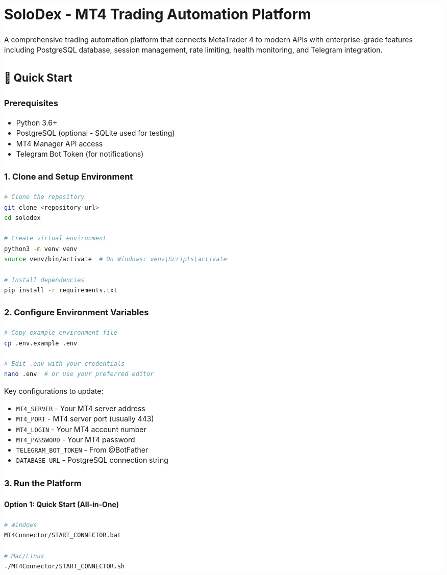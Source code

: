 # SoloDex - MT4 Trading Automation Platform

A comprehensive trading automation platform that connects MetaTrader 4 to modern APIs with enterprise-grade features including PostgreSQL database, session management, rate limiting, health monitoring, and Telegram integration.

## 🚀 Quick Start

### Prerequisites
- Python 3.6+
- PostgreSQL (optional - SQLite used for testing)
- MT4 Manager API access
- Telegram Bot Token (for notifications)

### 1. Clone and Setup Environment

```bash
# Clone the repository
git clone <repository-url>
cd solodex

# Create virtual environment
python3 -m venv venv
source venv/bin/activate  # On Windows: venv\Scripts\activate

# Install dependencies
pip install -r requirements.txt
```

### 2. Configure Environment Variables

```bash
# Copy example environment file
cp .env.example .env

# Edit .env with your credentials
nano .env  # or use your preferred editor
```

Key configurations to update:
- `MT4_SERVER` - Your MT4 server address
- `MT4_PORT` - MT4 server port (usually 443)
- `MT4_LOGIN` - Your MT4 account number
- `MT4_PASSWORD` - Your MT4 password
- `TELEGRAM_BOT_TOKEN` - From @BotFather
- `DATABASE_URL` - PostgreSQL connection string

### 3. Run the Platform

#### Option 1: Quick Start (All-in-One)
```bash
# Windows
MT4Connector/START_CONNECTOR.bat

# Mac/Linux
./MT4Connector/START_CONNECTOR.sh
```
